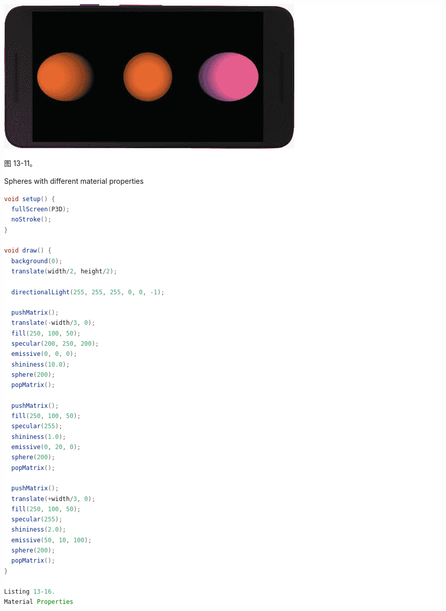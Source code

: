 ![A432415_1_En_13_Fig11_HTML.jpg](img/A432415_1_En_13_Fig11_HTML.jpg)

图 13-11。

Spheres with different material properties

```java
void setup() {
  fullScreen(P3D);
  noStroke();
}

void draw() {
  background(0);
  translate(width/2, height/2);

  directionalLight(255, 255, 255, 0, 0, -1);

  pushMatrix();
  translate(-width/3, 0);
  fill(250, 100, 50);
  specular(200, 250, 200);
  emissive(0, 0, 0);
  shininess(10.0);
  sphere(200);
  popMatrix();

  pushMatrix();
  fill(250, 100, 50);
  specular(255);
  shininess(1.0);
  emissive(0, 20, 0);
  sphere(200);
  popMatrix();

  pushMatrix();
  translate(+width/3, 0);
  fill(250, 100, 50);
  specular(255);
  shininess(2.0);
  emissive(50, 10, 100);
  sphere(200);
  popMatrix();
}

Listing 13-16.
Material Properties

```
